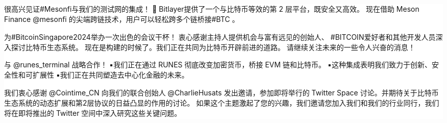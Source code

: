 很高兴见证#Mesonfi与我们的测试网的集成！ 🌟
Bitlayer提供了一个与比特币等效的第 2 层平台，既安全又高效。
现在借助 Meson Finance 
@mesonfi
的尖端跨链技术，用户可以轻松跨多个链桥接#BTC 。

为#BitcoinSingapore2024举办一次出色的会议干杯！
衷心感谢主持人提供机会与富有远见的创始人、 #BITCOIN爱好者和其他开发人员深入探讨比特币生态系统。
现在是构建的时候了。我们正在共同为比特币开辟前进的道路。
请继续关注未来的一些令人兴奋的消息！

与
@runes_terminal
战略合作！
▪️我们正在通过 RUNES 彻底改变加密货币，桥接 EVM 链和比特币。
▪️这种集成表明我们致力于创新、安全性和可扩展性
▪️我们正在共同塑造去中心化金融的未来。

我们衷心感谢
@Cointime_CN
向我们的联合创始人
@CharlieHusats
发出邀请，参加即将举行的 Twitter Space 讨论。并期待关于比特币生态系统的动态扩展和第2层协议的日益凸显的作用的讨论。
如果这个主题激起了您的兴趣，我们邀请您加入我们和我们的行业同行，我们将在即将推出的 Twitter 空间中深入研究这些关键问题。


